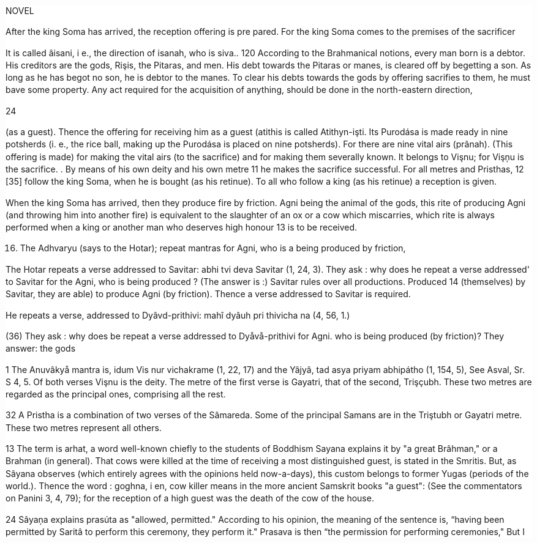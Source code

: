 NOVEL 

After the king Soma has arrived, the reception offering is pre pared. For the king Soma comes to the premises of the sacrificer 

It is called âisani, i e., the direction of isanah, who is siva.. 120 According to the Brahmanical notions, every man born is a debtor. His creditors are the gods, Rişis, the Pitaras, and men. His debt towards the Pitaras or manes, is cleared off by begetting a son. As long as he has begot no son, he is debtor to the manes. To clear his debts towards the gods by offering sacrifies to them, he must bave some property. Any act required for the acquisition of anything, should be done in the north-eastern direction, 

24 

(as a guest). Thence the offering for receiving him as a guest (atithis is called Atithyn-işti. Its Purodása is made ready in nine potsherds (i. e., the rice ball, making up the Purodása is placed on nine potsherds). For there are nine vital airs (prânah). (This offering is made) for making the vital airs (to the sacrifice) and for making them severally known. It belongs to Vişnu; for Vişņu is the sacrifice. . By means of his own deity and his own metre 11 he makes the sacrifice successful. For all metres and Pristhas, 12 [35] follow the king Soma, when he is bought (as his retinue). To all who follow a king (as his retinue) a reception is given. 

When the king Soma has arrived, then they produce fire by friction. Agni being the animal of the gods, this rite of producing Agni (and throwing him into another fire) is equivalent to the slaughter of an ox or a cow which miscarries, which rite is always performed when a king or another man who deserves high honour 13 is to be received. 

16. The Adhvaryu (says to the Hotar); repeat mantras for Agni, who is a being produced by friction, 

The Hotar repeats a verse addressed to Savitar: abhi tvi deva Savitar (1, 24, 3). They ask : why does he repeat a verse addressed' to Savitar for the Agni, who is being produced ? (The answer is :) Savitar rules over all productions. Produced 14 (themselves) by Savitar, they are able) to produce Agni (by friction). Thence a verse addressed to Savitar is required. 

He repeats a verse, addressed to Dyâvd-prithivi: mahî dyâuh pri thivicha na (4, 56, 1.) 

(36) They ask : why does be repeat a verse addressed to Dyåvå-prithivi for Agni. who is being produced (by friction)? They answer: the gods 

1 The Anuvâkyå mantra is, idum Vis nur vichakrame (1, 22, 17) and the Yâjyâ, tad asya priyam abhipátho (1, 154, 5), See Asval, Sr. S 4, 5. Of both verses Vişnu is the deity. The metre of the first verse is Gayatri, that of the second, Trişçubh. These two metres are regarded as the principal ones, comprising all the rest. 

32 A Pristha is a combination of two verses of the Sâmareda. Some of the principal Samans are in the Triştubh or Gayatri metre. These two metres represent all others. 

13 The term is arhat, a word well-known chiefly to the students of Boddhism Sayana explains it by "a great Brâhman," or a Brahman (in general). That cows were killed at the time of receiving a most distinguished guest, is stated in the Smritis. But, as Sâyana observes (which entirely agrees with the opinions held now-a-days), this custom belongs to former Yugas (periods of the world.). Thence the word : goghna, i en, cow killer means in the more ancient Samskrit books "a guest": (See the commentators on Panini 3, 4, 79); for the reception of a high guest was the death of the cow of the house. 

24 Sâyaņa explains prasúta as "allowed, permitted." According to his opinion, the meaning of the sentence is, “having been permitted by Saritâ to perform this ceremony, they perform it." Prasava is then “the permission for performing ceremonies," But I 
